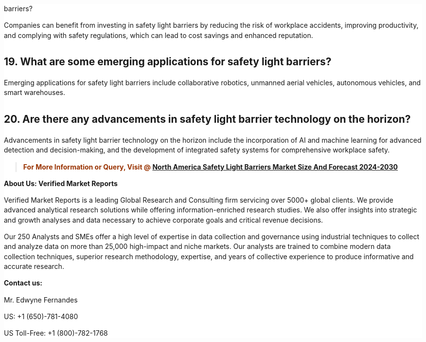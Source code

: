 barriers?</div><div></h2><p>Companies can benefit from investing in safety light barriers by reducing the risk of workplace accidents, improving productivity, and complying with safety regulations, which can lead to cost savings and enhanced reputation.</p><h2>19. What are some emerging applications for safety light barriers?</div><div></h2><p>Emerging applications for safety light barriers include collaborative robotics, unmanned aerial vehicles, autonomous vehicles, and smart warehouses.</p><h2>20. Are there any advancements in safety light barrier technology on the horizon?</div><div></h2><p>Advancements in safety light barrier technology on the horizon include the incorporation of AI and machine learning for advanced detection and decision-making, and the development of integrated safety systems for comprehensive workplace safety.</p></body></html></p><blockquote><p><span style="color: #993300;"><strong>For More Information or Query, Visit @ <a href="https://www.verifiedmarketreports.com/product/safety-light-barriers-market/">North America Safety Light Barriers Market Size And Forecast 2024-2030</a></strong></span></p></blockquote><p><strong>About Us: Verified Market Reports</strong></p><p>Verified Market Reports is a leading Global Research and Consulting firm servicing over 5000+ global clients. We provide advanced analytical research solutions while offering information-enriched research studies. We also offer insights into strategic and growth analyses and data necessary to achieve corporate goals and critical revenue decisions.</p><p>Our 250 Analysts and SMEs offer a high level of expertise in data collection and governance using industrial techniques to collect and analyze data on more than 25,000 high-impact and niche markets. Our analysts are trained to combine modern data collection techniques, superior research methodology, expertise, and years of collective experience to produce informative and accurate research.</p><p><strong>Contact us:</strong></p><p>Mr. Edwyne Fernandes</p><p>US: +1 (650)-781-4080</p><p>US Toll-Free: +1 (800)-782-1768</p>
